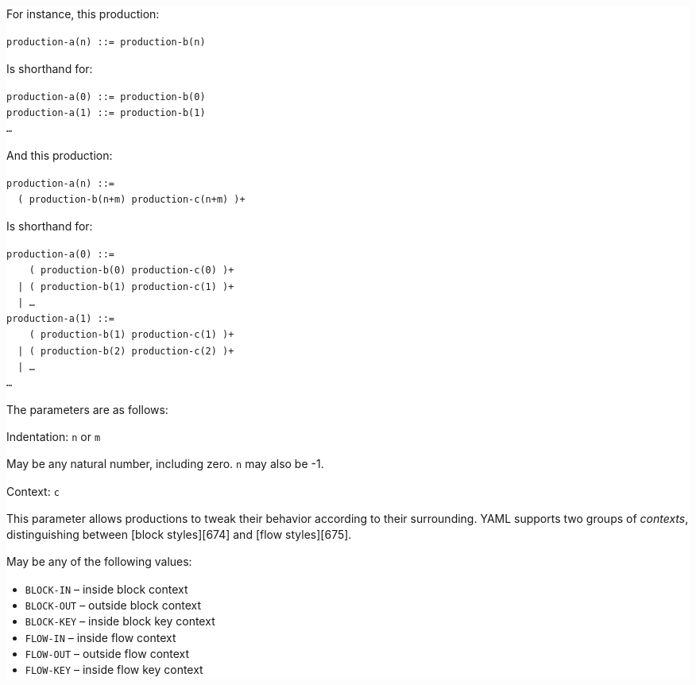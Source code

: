 For instance, this production:

```
production-a(n) ::= production-b(n)

```

Is shorthand for:

```
production-a(0) ::= production-b(0)
production-a(1) ::= production-b(1)
…

```

And this production:

```
production-a(n) ::=
  ( production-b(n+m) production-c(n+m) )+

```

Is shorthand for:

```
production-a(0) ::=
    ( production-b(0) production-c(0) )+
  | ( production-b(1) production-c(1) )+
  | …
production-a(1) ::=
    ( production-b(1) production-c(1) )+
  | ( production-b(2) production-c(2) )+
  | …
…

```

The parameters are as follows:

Indentation: `n` or `m`

May be any natural number, including zero. `n` may also be -1.

Context: `c`

This parameter allows productions to tweak their behavior according to their surrounding. YAML supports two groups of *contexts*, distinguishing between [block styles][674] and [flow styles][675].

May be any of the following values:

-   `BLOCK-IN` – inside block context
-   `BLOCK-OUT` – outside block context
-   `BLOCK-KEY` – inside block key context
-   `FLOW-IN` – inside flow context
-   `FLOW-OUT` – outside flow context
-   `FLOW-KEY` – inside flow key context
